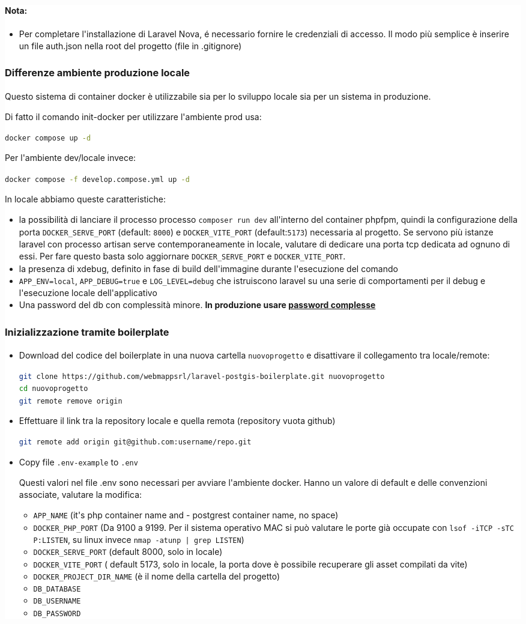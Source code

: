 #### Nota:

-   Per completare l'installazione di Laravel Nova, é necessario fornire le credenziali di accesso. Il modo più semplice è inserire un file auth.json nella root del progetto (file in .gitignore)

### Differenze ambiente produzione locale

Questo sistema di container docker è utilizzabile sia per lo sviluppo locale sia per un sistema in produzione.

Di fatto il comando init-docker per utilizzare l'ambiente prod usa:

```sh
docker compose up -d
```

Per l'ambiente dev/locale invece:

```sh
docker compose -f develop.compose.yml up -d
```

In locale abbiamo queste caratteristiche:

-   la possibilità di lanciare il processo processo `composer run dev` all'interno del container phpfpm, quindi la configurazione della porta `DOCKER_SERVE_PORT` (default: `8000`) e `DOCKER_VITE_PORT` (default:`5173`) necessaria al progetto. Se servono più istanze laravel con processo artisan serve contemporaneamente in locale, valutare di dedicare una porta tcp dedicata ad ognuno di essi. Per fare questo basta solo aggiornare `DOCKER_SERVE_PORT` e `DOCKER_VITE_PORT`.
-   la presenza di xdebug, definito in fase di build dell'immagine durante l'esecuzione del comando
-   `APP_ENV=local`, `APP_DEBUG=true` e `LOG_LEVEL=debug` che istruiscono laravel su una serie di comportamenti per il debug e l'esecuzione locale dell'applicativo
-   Una password del db con complessità minore. **In produzione usare [password complesse](https://www.avast.com/random-password-generator#pc)**

### Inizializzazione tramite boilerplate

-   Download del codice del boilerplate in una nuova cartella `nuovoprogetto` e disattivare il collegamento tra locale/remote:
    ```sh
    git clone https://github.com/webmappsrl/laravel-postgis-boilerplate.git nuovoprogetto
    cd nuovoprogetto
    git remote remove origin
    ```
-   Effettuare il link tra la repository locale e quella remota (repository vuota github)

    ```sh
    git remote add origin git@github.com:username/repo.git
    ```

-   Copy file `.env-example` to `.env`

    Questi valori nel file .env sono necessari per avviare l'ambiente docker. Hanno un valore di default e delle convenzioni associate, valutare la modifica:

    -   `APP_NAME` (it's php container name and - postgrest container name, no space)
    -   `DOCKER_PHP_PORT` (Da 9100 a 9199. Per il sistema operativo MAC si può valutare le porte già occupate con `lsof -iTCP -sTCP:LISTEN`, su linux invece `nmap -atunp | grep LISTEN`)
    -   `DOCKER_SERVE_PORT` (default 8000, solo in locale)
    -   `DOCKER_VITE_PORT` ( default 5173, solo in locale, la porta dove è possibile recuperare gli asset compilati da vite)
    -   `DOCKER_PROJECT_DIR_NAME` (è il nome della cartella del progetto)
    -   `DB_DATABASE`
    -   `DB_USERNAME`
    -   `DB_PASSWORD`
